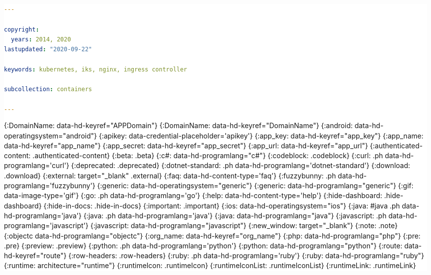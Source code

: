 ```yaml
---

copyright:
  years: 2014, 2020
lastupdated: "2020-09-22"

keywords: kubernetes, iks, nginx, ingress controller

subcollection: containers

---
```


{:DomainName: data-hd-keyref="APPDomain"}
{:DomainName: data-hd-keyref="DomainName"}
{:android: data-hd-operatingsystem="android"}
{:apikey: data-credential-placeholder='apikey'}
{:app_key: data-hd-keyref="app_key"}
{:app_name: data-hd-keyref="app_name"}
{:app_secret: data-hd-keyref="app_secret"}
{:app_url: data-hd-keyref="app_url"}
{:authenticated-content: .authenticated-content}
{:beta: .beta}
{:c#: data-hd-programlang="c#"}
{:codeblock: .codeblock}
{:curl: .ph data-hd-programlang='curl'}
{:deprecated: .deprecated}
{:dotnet-standard: .ph data-hd-programlang='dotnet-standard'}
{:download: .download}
{:external: target="_blank" .external}
{:faq: data-hd-content-type='faq'}
{:fuzzybunny: .ph data-hd-programlang='fuzzybunny'}
{:generic: data-hd-operatingsystem="generic"}
{:generic: data-hd-programlang="generic"}
{:gif: data-image-type='gif'}
{:go: .ph data-hd-programlang='go'}
{:help: data-hd-content-type='help'}
{:hide-dashboard: .hide-dashboard}
{:hide-in-docs: .hide-in-docs}
{:important: .important}
{:ios: data-hd-operatingsystem="ios"}
{:java: #java .ph data-hd-programlang='java'}
{:java: .ph data-hd-programlang='java'}
{:java: data-hd-programlang="java"}
{:javascript: .ph data-hd-programlang='javascript'}
{:javascript: data-hd-programlang="javascript"}
{:new_window: target="_blank"}
{:note: .note}
{:objectc data-hd-programlang="objectc"}
{:org_name: data-hd-keyref="org_name"}
{:php: data-hd-programlang="php"}
{:pre: .pre}
{:preview: .preview}
{:python: .ph data-hd-programlang='python'}
{:python: data-hd-programlang="python"}
{:route: data-hd-keyref="route"}
{:row-headers: .row-headers}
{:ruby: .ph data-hd-programlang='ruby'}
{:ruby: data-hd-programlang="ruby"}
{:runtime: architecture="runtime"}
{:runtimeIcon: .runtimeIcon}
{:runtimeIconList: .runtimeIconList}
{:runtimeLink: .runtimeLink}